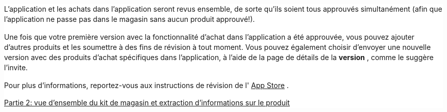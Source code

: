    
   
 L’application et les achats dans l’application seront revus ensemble, de sorte qu’ils soient tous approuvés simultanément (afin que l’application ne passe pas dans le magasin sans aucun produit approuvé!).

Une fois que votre première version avec la fonctionnalité d’achat dans l’application a été approuvée, vous pouvez ajouter d’autres produits et les soumettre à des fins de révision à tout moment. Vous pouvez également choisir d’envoyer une nouvelle version avec des produits d’achat spécifiques dans l’application, à l’aide de la page de détails de la **version** , comme le suggère l’invite.

Pour plus d’informations, reportez-vous aux instructions de révision de l' [App Store](https://developer.apple.com/appstore/guidelines.html) .

 [Partie 2: vue d’ensemble du kit de magasin et extraction d’informations sur le produit](~/ios/platform/in-app-purchasing/store-kit-overview-and-retreiving-product-information.md)

